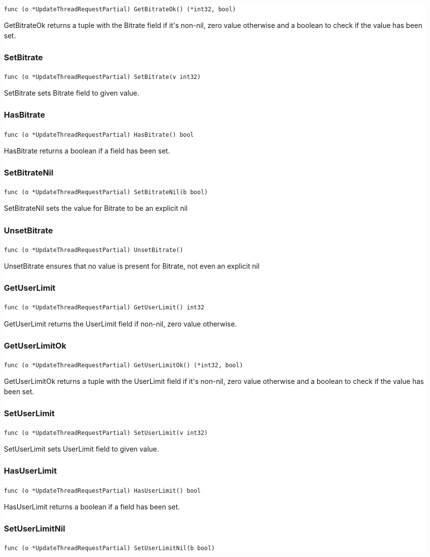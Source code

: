 `func (o *UpdateThreadRequestPartial) GetBitrateOk() (*int32, bool)`

GetBitrateOk returns a tuple with the Bitrate field if it's non-nil, zero value otherwise
and a boolean to check if the value has been set.

### SetBitrate

`func (o *UpdateThreadRequestPartial) SetBitrate(v int32)`

SetBitrate sets Bitrate field to given value.

### HasBitrate

`func (o *UpdateThreadRequestPartial) HasBitrate() bool`

HasBitrate returns a boolean if a field has been set.

### SetBitrateNil

`func (o *UpdateThreadRequestPartial) SetBitrateNil(b bool)`

 SetBitrateNil sets the value for Bitrate to be an explicit nil

### UnsetBitrate
`func (o *UpdateThreadRequestPartial) UnsetBitrate()`

UnsetBitrate ensures that no value is present for Bitrate, not even an explicit nil
### GetUserLimit

`func (o *UpdateThreadRequestPartial) GetUserLimit() int32`

GetUserLimit returns the UserLimit field if non-nil, zero value otherwise.

### GetUserLimitOk

`func (o *UpdateThreadRequestPartial) GetUserLimitOk() (*int32, bool)`

GetUserLimitOk returns a tuple with the UserLimit field if it's non-nil, zero value otherwise
and a boolean to check if the value has been set.

### SetUserLimit

`func (o *UpdateThreadRequestPartial) SetUserLimit(v int32)`

SetUserLimit sets UserLimit field to given value.

### HasUserLimit

`func (o *UpdateThreadRequestPartial) HasUserLimit() bool`

HasUserLimit returns a boolean if a field has been set.

### SetUserLimitNil

`func (o *UpdateThreadRequestPartial) SetUserLimitNil(b bool)`
